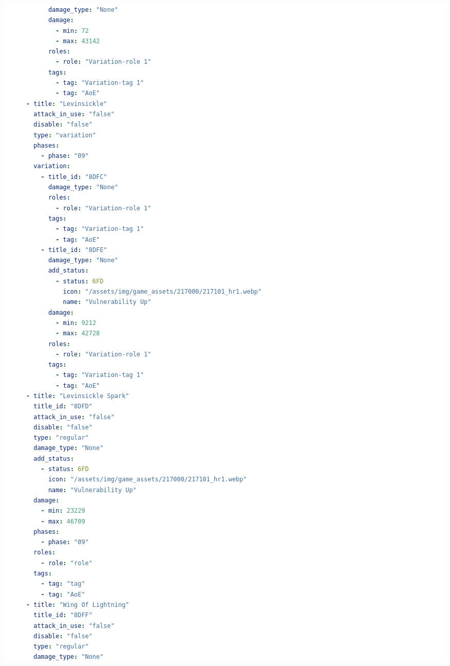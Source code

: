 ```yaml
            damage_type: "None"
            damage:
              - min: 72
              - max: 43142
            roles:
              - role: "Variation-role 1"
            tags:
              - tag: "Variation-tag 1"
              - tag: "AoE"
      - title: "Levinsickle"
        attack_in_use: "false"
        disable: "false"
        type: "variation"
        phases:
          - phase: "09"
        variation:
          - title_id: "8DFC"
            damage_type: "None"
            roles:
              - role: "Variation-role 1"
            tags:
              - tag: "Variation-tag 1"
              - tag: "AoE"
          - title_id: "8DFE"
            damage_type: "None"
            add_status:
              - status: 6FD
                icon: "/assets/img/game_assets/217000/217101_hr1.webp"
                name: "Vulnerability Up"
            damage:
              - min: 9212
              - max: 42728
            roles:
              - role: "Variation-role 1"
            tags:
              - tag: "Variation-tag 1"
              - tag: "AoE"
      - title: "Levinsickle Spark"
        title_id: "8DFD"
        attack_in_use: "false"
        disable: "false"
        type: "regular"
        damage_type: "None"
        add_status:
          - status: 6FD
            icon: "/assets/img/game_assets/217000/217101_hr1.webp"
            name: "Vulnerability Up"
        damage:
          - min: 23229
          - max: 46709
        phases:
          - phase: "09"
        roles:
          - role: "role"
        tags:
          - tag: "tag"
          - tag: "AoE"
      - title: "Wing Of Lightning"
        title_id: "8DFF"
        attack_in_use: "false"
        disable: "false"
        type: "regular"
        damage_type: "None"
```